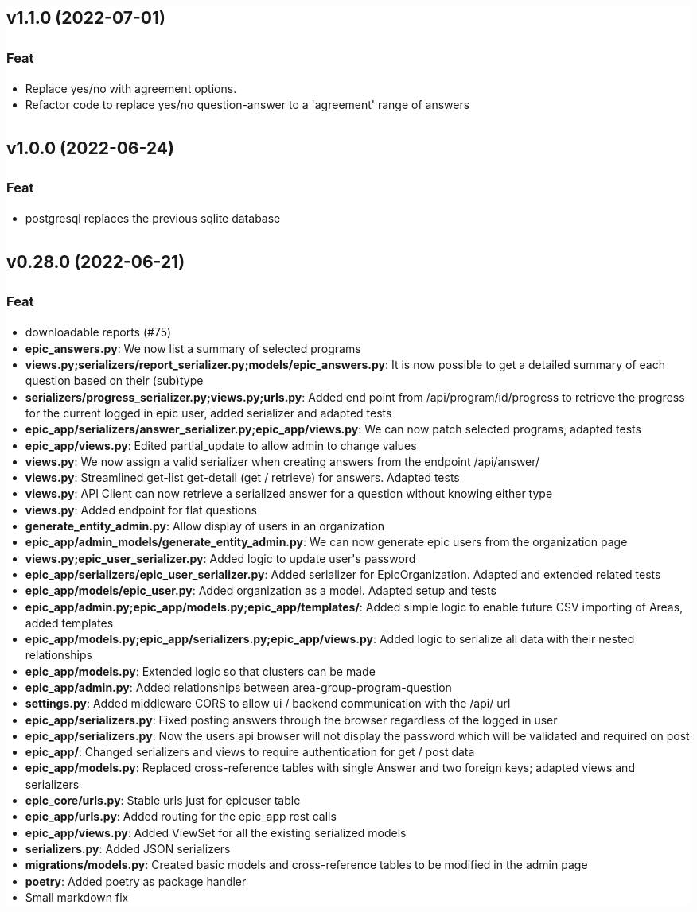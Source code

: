 ## v1.1.0 (2022-07-01)

### Feat

- Replace yes/no with agreement options.
- Refactor code to replace yes/no question-answer to a 'agreement' range of answers

## v1.0.0 (2022-06-24)

### Feat

- postgresql replaces the previous sqlite database

## v0.28.0 (2022-06-21)

### Feat

- downloadable reports (#75)
- **epic_answers.py**: We now list a summary of selected programs
- **views.py;serializers/report_serializer.py;models/epic_answers.py**: It is now possible to get a detailed summary of each question based on their (sub)type
- **serializers/progress_serializer.py;views.py;urls.py**: Added end point from /api/program/id/progress to retrieve the progress for the current logged in epic user, added serializer and adapted tests
- **epic_app/serializers/answer_serializer.py;epic_app/views.py**: We can now patch selected programs, adapted tests
- **epic_app/views.py**: Edited partial_update to allow admin to change values
- **views.py**: We now assign a valid serializer when creating answers from the endpoint /api/answer/
- **views.py**: Streamlined get-list get-detail (get / retrieve) for answers. Adapted tests
- **views.py**: API Client can now retrieve a serialized answer for a question without knowing either type
- **views.py**: Added endpoint for flat questions
- **generate_entity_admin.py**: Allow display of users in an organization
- **epic_app/admin_models/generate_entity_admin.py**: We can now generate epic users from the organization page
- **views.py;epic_user_serializer.py**: Added logic to update user's password
- **epic_app/serializers/epic_user_serializer.py**: Added serializer for EpicOrganization. Adapted and extended related tests
- **epic_app/models/epic_user.py**: Added organization as a model. Adapted setup and tests
- **epic_app/admin.py;epic_app/models.py;epic_app/templates/**: Added simple logic to enable future CSV importing of Areas, added templates
- **epic_app/models.py;epic_app/serializers.py;epic_app/views.py**: Added logic to serialize all data with their nested relationships
- **epic_app/models.py**: Extended logic so that clusters can be made
- **epic_app/admin.py**: Added relationships between area-group-program-question
- **settings.py**: Added middleware CORS to allow ui / backend communication with the /api/ url
- **epic_app/serializers.py**: Fixed posting answers through the browser regardless of the logged in user
- **epic_app/serializers.py**: Now the users api browser will not display the password which will be validated and required on post
- **epic_app/**: Changed serializers and views to require authentication for get / post data
- **epic_app/models.py**: Replaced cross-reference tables with single Answer and two foreign keys; adapted views and serializers
- **epic_core/urls.py**: Stable urls just for epicuser table
- **epic_app/urls.py**: Added routing for the epic_app rest calls
- **epic_app/views.py**: Added ViewSet for all the existing serialized models
- **serializers.py**: Added JSON serializers
- **migrations/models.py**: Created basic models and cross-reference tables to be modified in the admin page
- **poetry**: Added poetry as package handler
- Small markdown fix